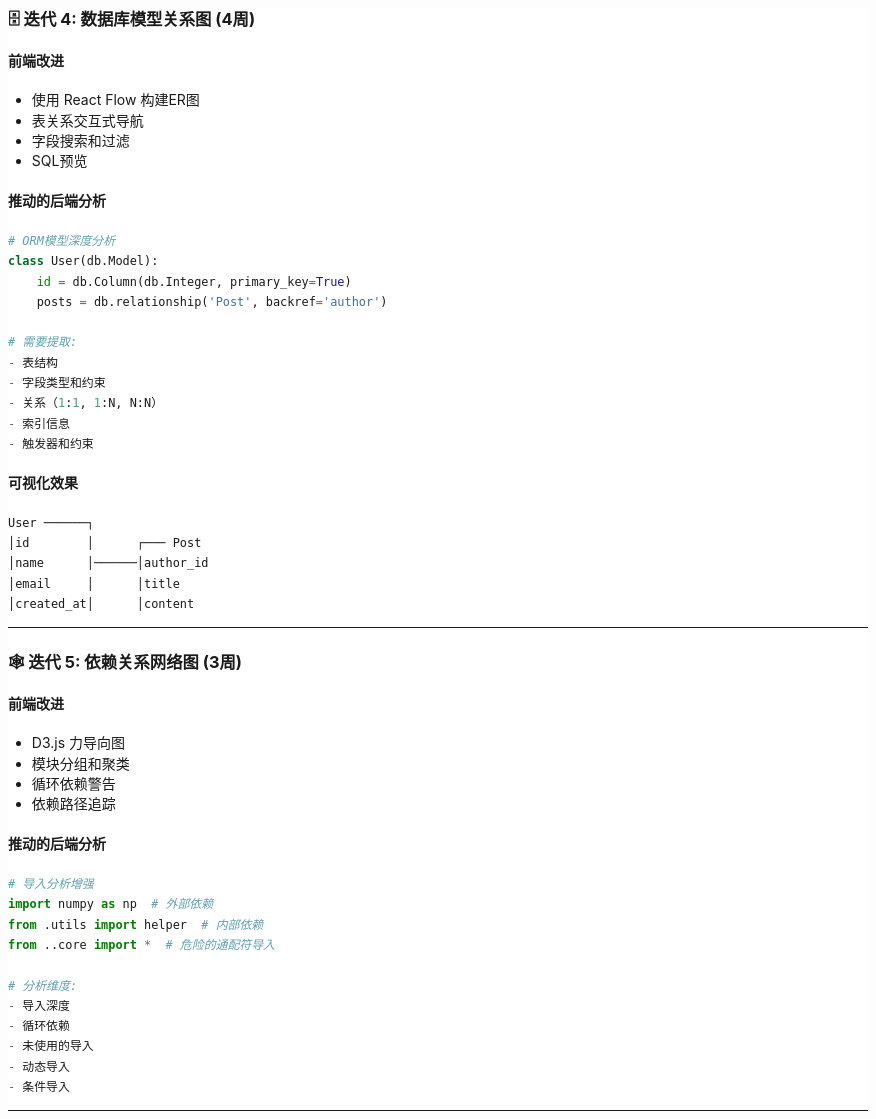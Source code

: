 
### 🗄️ 迭代 4: 数据库模型关系图 (4周)

#### 前端改进
- 使用 React Flow 构建ER图
- 表关系交互式导航
- 字段搜索和过滤
- SQL预览

#### 推动的后端分析
```python
# ORM模型深度分析
class User(db.Model):
    id = db.Column(db.Integer, primary_key=True)
    posts = db.relationship('Post', backref='author')
    
# 需要提取:
- 表结构
- 字段类型和约束
- 关系（1:1, 1:N, N:N）
- 索引信息
- 触发器和约束
```

#### 可视化效果
```
User ──────┐
│id        │      ┌─── Post
│name      │──────│author_id
│email     │      │title
│created_at│      │content
```

---

### 🕸️ 迭代 5: 依赖关系网络图 (3周)

#### 前端改进
- D3.js 力导向图
- 模块分组和聚类
- 循环依赖警告
- 依赖路径追踪

#### 推动的后端分析
```python
# 导入分析增强
import numpy as np  # 外部依赖
from .utils import helper  # 内部依赖
from ..core import *  # 危险的通配符导入

# 分析维度:
- 导入深度
- 循环依赖
- 未使用的导入
- 动态导入
- 条件导入
```

---